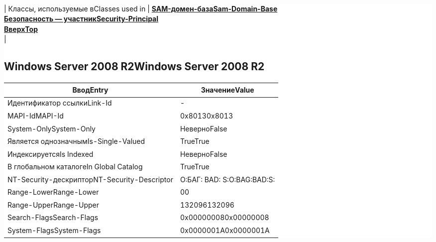 | <span data-ttu-id="54a69-268">Классы, используемые в</span><span class="sxs-lookup"><span data-stu-id="54a69-268">Classes used in</span></span>        | [<span data-ttu-id="54a69-269">**SAM-домен-база**</span><span class="sxs-lookup"><span data-stu-id="54a69-269">**Sam-Domain-Base**</span></span>](c-samdomainbase.md)<br/> [<span data-ttu-id="54a69-270">**Безопасность — участник**</span><span class="sxs-lookup"><span data-stu-id="54a69-270">**Security-Principal**</span></span>](c-securityprincipal.md)<br/> [<span data-ttu-id="54a69-271">**Вверх**</span><span class="sxs-lookup"><span data-stu-id="54a69-271">**Top**</span></span>](c-top.md)<br/> |



## <a name="windows-server-2008-r2"></a><span data-ttu-id="54a69-272">Windows Server 2008 R2</span><span class="sxs-lookup"><span data-stu-id="54a69-272">Windows Server 2008 R2</span></span>



| <span data-ttu-id="54a69-273">Ввод</span><span class="sxs-lookup"><span data-stu-id="54a69-273">Entry</span></span> | <span data-ttu-id="54a69-274">Значение</span><span class="sxs-lookup"><span data-stu-id="54a69-274">Value</span></span> |
|------------------------|----------------------------------------------------------------------------------------------------------------------------------------------------|
| <span data-ttu-id="54a69-275">Идентификатор ссылки</span><span class="sxs-lookup"><span data-stu-id="54a69-275">Link-Id</span></span>                | \-                                                                                                                                                 |
| <span data-ttu-id="54a69-276">MAPI-Id</span><span class="sxs-lookup"><span data-stu-id="54a69-276">MAPI-Id</span></span>                | <span data-ttu-id="54a69-277">0x8013</span><span class="sxs-lookup"><span data-stu-id="54a69-277">0x8013</span></span>                                                                                                                                             |
| <span data-ttu-id="54a69-278">System-Only</span><span class="sxs-lookup"><span data-stu-id="54a69-278">System-Only</span></span>            | <span data-ttu-id="54a69-279">Неверно</span><span class="sxs-lookup"><span data-stu-id="54a69-279">False</span></span>                                                                                                                                              |
| <span data-ttu-id="54a69-280">Является однозначным</span><span class="sxs-lookup"><span data-stu-id="54a69-280">Is-Single-Valued</span></span>       | <span data-ttu-id="54a69-281">True</span><span class="sxs-lookup"><span data-stu-id="54a69-281">True</span></span>                                                                                                                                               |
| <span data-ttu-id="54a69-282">Индексируется</span><span class="sxs-lookup"><span data-stu-id="54a69-282">Is Indexed</span></span>             | <span data-ttu-id="54a69-283">Неверно</span><span class="sxs-lookup"><span data-stu-id="54a69-283">False</span></span>                                                                                                                                              |
| <span data-ttu-id="54a69-284">В глобальном каталоге</span><span class="sxs-lookup"><span data-stu-id="54a69-284">In Global Catalog</span></span>      | <span data-ttu-id="54a69-285">True</span><span class="sxs-lookup"><span data-stu-id="54a69-285">True</span></span>                                                                                                                                               |
| <span data-ttu-id="54a69-286">NT-Security-дескриптор</span><span class="sxs-lookup"><span data-stu-id="54a69-286">NT-Security-Descriptor</span></span> | <span data-ttu-id="54a69-287">О:БАГ: BAD: S:</span><span class="sxs-lookup"><span data-stu-id="54a69-287">O:BAG:BAD:S:</span></span>                                                                                                                                       |
| <span data-ttu-id="54a69-288">Range-Lower</span><span class="sxs-lookup"><span data-stu-id="54a69-288">Range-Lower</span></span>            | <span data-ttu-id="54a69-289">0</span><span class="sxs-lookup"><span data-stu-id="54a69-289">0</span></span>                                                                                                                                                  |
| <span data-ttu-id="54a69-290">Range-Upper</span><span class="sxs-lookup"><span data-stu-id="54a69-290">Range-Upper</span></span>            | <span data-ttu-id="54a69-291">132096</span><span class="sxs-lookup"><span data-stu-id="54a69-291">132096</span></span>                                                                                                                                             |
| <span data-ttu-id="54a69-292">Search-Flags</span><span class="sxs-lookup"><span data-stu-id="54a69-292">Search-Flags</span></span>           | <span data-ttu-id="54a69-293">0x00000008</span><span class="sxs-lookup"><span data-stu-id="54a69-293">0x00000008</span></span>                                                                                                                                         |
| <span data-ttu-id="54a69-294">System-Flags</span><span class="sxs-lookup"><span data-stu-id="54a69-294">System-Flags</span></span>           | <span data-ttu-id="54a69-295">0x0000001A</span><span class="sxs-lookup"><span data-stu-id="54a69-295">0x0000001A</span></span>                                                                                                                                         |